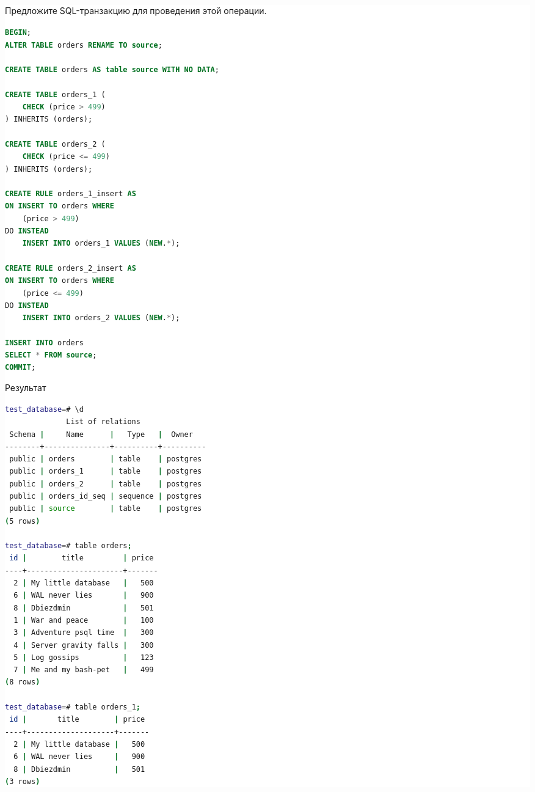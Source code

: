 Предложите SQL-транзакцию для проведения этой операции.
```sql
BEGIN;
ALTER TABLE orders RENAME TO source;

CREATE TABLE orders AS table source WITH NO DATA;

CREATE TABLE orders_1 (
    CHECK (price > 499)
) INHERITS (orders);

CREATE TABLE orders_2 (
    CHECK (price <= 499)
) INHERITS (orders);

CREATE RULE orders_1_insert AS
ON INSERT TO orders WHERE
    (price > 499)
DO INSTEAD
    INSERT INTO orders_1 VALUES (NEW.*);
       
CREATE RULE orders_2_insert AS
ON INSERT TO orders WHERE
    (price <= 499)
DO INSTEAD
    INSERT INTO orders_2 VALUES (NEW.*);
    
INSERT INTO orders
SELECT * FROM source;
COMMIT;
```
Результат
```bash
test_database=# \d
              List of relations
 Schema |     Name      |   Type   |  Owner   
--------+---------------+----------+----------
 public | orders        | table    | postgres
 public | orders_1      | table    | postgres
 public | orders_2      | table    | postgres
 public | orders_id_seq | sequence | postgres
 public | source        | table    | postgres
(5 rows)

test_database=# table orders;
 id |        title         | price 
----+----------------------+-------
  2 | My little database   |   500
  6 | WAL never lies       |   900
  8 | Dbiezdmin            |   501
  1 | War and peace        |   100
  3 | Adventure psql time  |   300
  4 | Server gravity falls |   300
  5 | Log gossips          |   123
  7 | Me and my bash-pet   |   499
(8 rows)

test_database=# table orders_1;
 id |       title        | price 
----+--------------------+-------
  2 | My little database |   500
  6 | WAL never lies     |   900
  8 | Dbiezdmin          |   501
(3 rows)
```